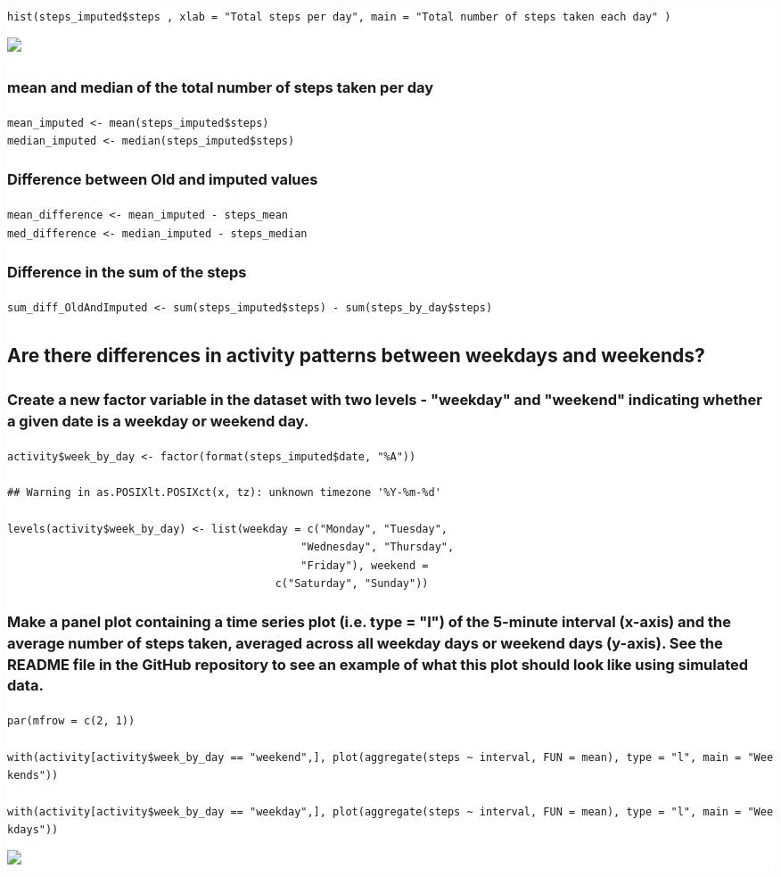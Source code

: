     hist(steps_imputed$steps , xlab = "Total steps per day", main = "Total number of steps taken each day" )

![](PA1_template_files/figure-markdown_strict/unnamed-chunk-9-1.png)

### mean and median of the total number of steps taken per day

    mean_imputed <- mean(steps_imputed$steps)
    median_imputed <- median(steps_imputed$steps)

### Difference between Old and imputed values

    mean_difference <- mean_imputed - steps_mean
    med_difference <- median_imputed - steps_median

### Difference in the sum of the steps

    sum_diff_OldAndImputed <- sum(steps_imputed$steps) - sum(steps_by_day$steps)

Are there differences in activity patterns between weekdays and weekends?
-------------------------------------------------------------------------

### Create a new factor variable in the dataset with two levels - "weekday" and "weekend" indicating whether a given date is a weekday or weekend day.

    activity$week_by_day <- factor(format(steps_imputed$date, "%A"))

    ## Warning in as.POSIXlt.POSIXct(x, tz): unknown timezone '%Y-%m-%d'

    levels(activity$week_by_day) <- list(weekday = c("Monday", "Tuesday",
                                                  "Wednesday", "Thursday",
                                                  "Friday"), weekend =
                                              c("Saturday", "Sunday"))

### Make a panel plot containing a time series plot (i.e. type = "l") of the 5-minute interval (x-axis) and the average number of steps taken, averaged across all weekday days or weekend days (y-axis). See the README file in the GitHub repository to see an example of what this plot should look like using simulated data.

    par(mfrow = c(2, 1))

    with(activity[activity$week_by_day == "weekend",], plot(aggregate(steps ~ interval, FUN = mean), type = "l", main = "Weekends"))

    with(activity[activity$week_by_day == "weekday",], plot(aggregate(steps ~ interval, FUN = mean), type = "l", main = "Weekdays"))

![](PA1_template_files/figure-markdown_strict/unnamed-chunk-14-1.png)
